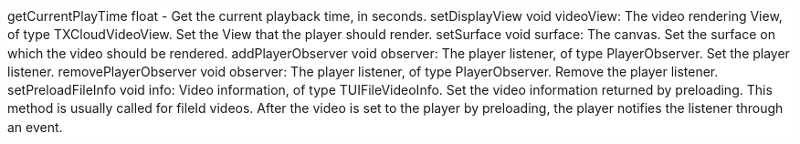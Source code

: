 <tr>
<td rowspan="1" colSpan="1" >getCurrentPlayTime</td>

<td rowspan="1" colSpan="1" >float</td>

<td rowspan="1" colSpan="1" >-</td>

<td rowspan="1" colSpan="1" >Get the current playback time, in seconds.</td>
</tr>

<tr>
<td rowspan="1" colSpan="1" >setDisplayView</td>

<td rowspan="1" colSpan="1" >void</td>

<td rowspan="1" colSpan="1" >videoView: The video rendering View, of type TXCloudVideoView.</td>

<td rowspan="1" colSpan="1" >Set the View that the player should render.</td>
</tr>

<tr>
<td rowspan="1" colSpan="1" >setSurface</td>

<td rowspan="1" colSpan="1" >void</td>

<td rowspan="1" colSpan="1" >surface: The canvas.</td>

<td rowspan="1" colSpan="1" >Set the surface on which the video should be rendered.</td>
</tr>

<tr>
<td rowspan="1" colSpan="1" >addPlayerObserver</td>

<td rowspan="1" colSpan="1" >void</td>

<td rowspan="1" colSpan="1" >observer: The player listener, of type PlayerObserver.</td>

<td rowspan="1" colSpan="1" >Set the player listener.</td>
</tr>

<tr>
<td rowspan="1" colSpan="1" >removePlayerObserver</td>

<td rowspan="1" colSpan="1" >void</td>

<td rowspan="1" colSpan="1" >observer: The player listener, of type PlayerObserver.</td>

<td rowspan="1" colSpan="1" >Remove the player listener.</td>
</tr>

<tr>
<td rowspan="1" colSpan="1" >setPreloadFileInfo</td>

<td rowspan="1" colSpan="1" >void</td>

<td rowspan="1" colSpan="1" >info: Video information, of type TUIFileVideoInfo.</td>

<td rowspan="1" colSpan="1" >Set the video information returned by preloading. This method is usually called for fileId videos. After the video is set to the player by preloading, the player notifies the listener through an event.</td>
</tr>
